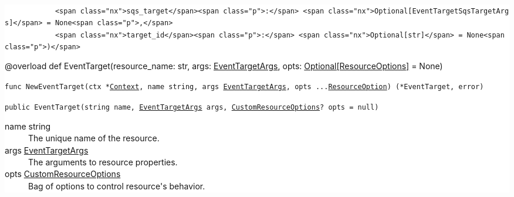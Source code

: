                 <span class="nx">sqs_target</span><span class="p">:</span> <span class="nx">Optional[EventTargetSqsTargetArgs]</span> = None<span class="p">,</span>
                <span class="nx">target_id</span><span class="p">:</span> <span class="nx">Optional[str]</span> = None<span class="p">)</span>
<span class=nd>@overload</span>
<span class="k">def </span><span class="nx">EventTarget</span><span class="p">(</span><span class="nx">resource_name</span><span class="p">:</span> <span class="nx">str</span><span class="p">,</span>
                <span class="nx">args</span><span class="p">:</span> <span class="nx"><a href="#inputs">EventTargetArgs</a></span><span class="p">,</span>
                <span class="nx">opts</span><span class="p">:</span> <span class="nx"><a href="/docs/reference/pkg/python/pulumi/#pulumi.ResourceOptions">Optional[ResourceOptions]</a></span> = None<span class="p">)</span></code></pre></div>
</pulumi-choosable>
</div>

<div>
<pulumi-choosable type="language" values="go">
<div class="highlight"><pre class="chroma"><code class="language-go" data-lang="go"><span class="k">func </span><span class="nx">NewEventTarget</span><span class="p">(</span><span class="nx">ctx</span><span class="p"> *</span><span class="nx"><a href="https://pkg.go.dev/github.com/pulumi/pulumi/sdk/v3/go/pulumi?tab=doc#Context">Context</a></span><span class="p">,</span> <span class="nx">name</span><span class="p"> </span><span class="nx">string</span><span class="p">,</span> <span class="nx">args</span><span class="p"> </span><span class="nx"><a href="#inputs">EventTargetArgs</a></span><span class="p">,</span> <span class="nx">opts</span><span class="p"> ...</span><span class="nx"><a href="https://pkg.go.dev/github.com/pulumi/pulumi/sdk/v3/go/pulumi?tab=doc#ResourceOption">ResourceOption</a></span><span class="p">) (*<span class="nx">EventTarget</span>, error)</span></code></pre></div>
</pulumi-choosable>
</div>

<div>
<pulumi-choosable type="language" values="csharp">
<div class="highlight"><pre class="chroma"><code class="language-csharp" data-lang="csharp"><span class="k">public </span><span class="nx">EventTarget</span><span class="p">(</span><span class="nx">string</span><span class="p"> </span><span class="nx">name<span class="p">,</span> <span class="nx"><a href="#inputs">EventTargetArgs</a></span><span class="p"> </span><span class="nx">args<span class="p">,</span> <span class="nx"><a href="/docs/reference/pkg/dotnet/Pulumi/Pulumi.CustomResourceOptions.html">CustomResourceOptions</a></span><span class="p">? </span><span class="nx">opts = null<span class="p">)</span></code></pre></div>
</pulumi-choosable>
</div>

<div>
<pulumi-choosable type="language" values="javascript,typescript">

<dl class="resources-properties"><dt
        class="property-required" title="Required">
        <span>name</span>
        <span class="property-indicator"></span>
        <span class="property-type">string</span>
    </dt>
    <dd>The unique name of the resource.</dd><dt
        class="property-required" title="Required">
        <span>args</span>
        <span class="property-indicator"></span>
        <span class="property-type"><a href="#inputs">EventTargetArgs</a></span>
    </dt>
    <dd>The arguments to resource properties.</dd><dt
        class="property-optional" title="Optional">
        <span>opts</span>
        <span class="property-indicator"></span>
        <span class="property-type"><a href="/docs/reference/pkg/nodejs/pulumi/pulumi/#CustomResourceOptions">CustomResourceOptions</a></span>
    </dt>
    <dd>Bag of options to control resource&#39;s behavior.</dd></dl>
